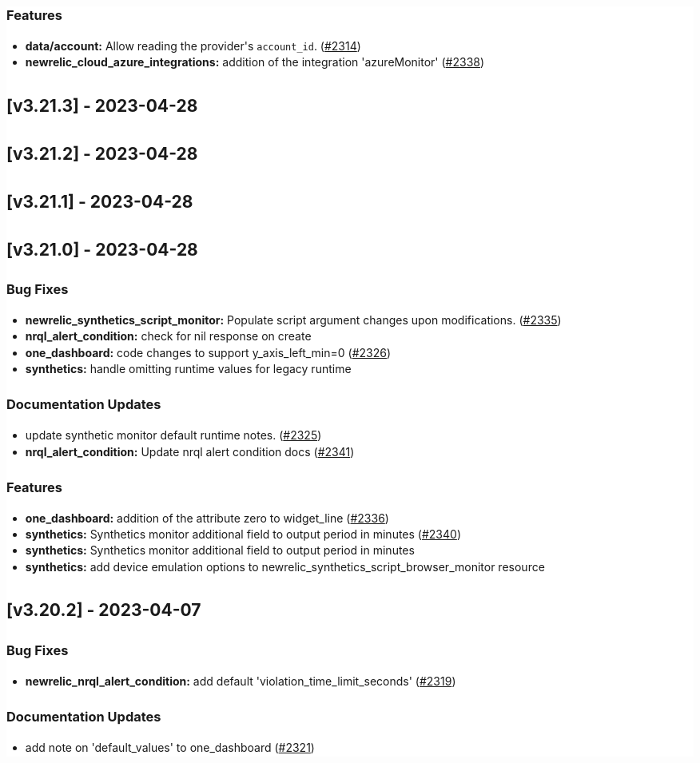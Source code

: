 ### Features
- **data/account:** Allow reading the provider's `account_id`. ([#2314](https://github.com/newrelic/terraform-provider-newrelic/issues/2314))
- **newrelic_cloud_azure_integrations:** addition of the integration 'azureMonitor' ([#2338](https://github.com/newrelic/terraform-provider-newrelic/issues/2338))

<a name="v3.21.3"></a>
## [v3.21.3] - 2023-04-28
<a name="v3.21.2"></a>
## [v3.21.2] - 2023-04-28
<a name="v3.21.1"></a>
## [v3.21.1] - 2023-04-28
<a name="v3.21.0"></a>
## [v3.21.0] - 2023-04-28
### Bug Fixes
- **newrelic_synthetics_script_monitor:** Populate script argument changes upon modifications. ([#2335](https://github.com/newrelic/terraform-provider-newrelic/issues/2335))
- **nrql_alert_condition:** check for nil response on create
- **one_dashboard:** code changes to support y_axis_left_min=0 ([#2326](https://github.com/newrelic/terraform-provider-newrelic/issues/2326))
- **synthetics:** handle omitting runtime values for legacy runtime

### Documentation Updates
- update synthetic monitor default runtime notes. ([#2325](https://github.com/newrelic/terraform-provider-newrelic/issues/2325))
- **nrql_alert_condition:** Update nrql alert condition docs ([#2341](https://github.com/newrelic/terraform-provider-newrelic/issues/2341))

### Features
- **one_dashboard:** addition of the attribute zero to widget_line ([#2336](https://github.com/newrelic/terraform-provider-newrelic/issues/2336))
- **synthetics:** Synthetics monitor additional field to output period in minutes ([#2340](https://github.com/newrelic/terraform-provider-newrelic/issues/2340))
- **synthetics:** Synthetics monitor additional field to output period in minutes
- **synthetics:** add device emulation options to newrelic_synthetics_script_browser_monitor resource

<a name="v3.20.2"></a>
## [v3.20.2] - 2023-04-07
### Bug Fixes
- **newrelic_nrql_alert_condition:** add default 'violation_time_limit_seconds' ([#2319](https://github.com/newrelic/terraform-provider-newrelic/issues/2319))

### Documentation Updates
- add note on 'default_values' to one_dashboard ([#2321](https://github.com/newrelic/terraform-provider-newrelic/issues/2321))
